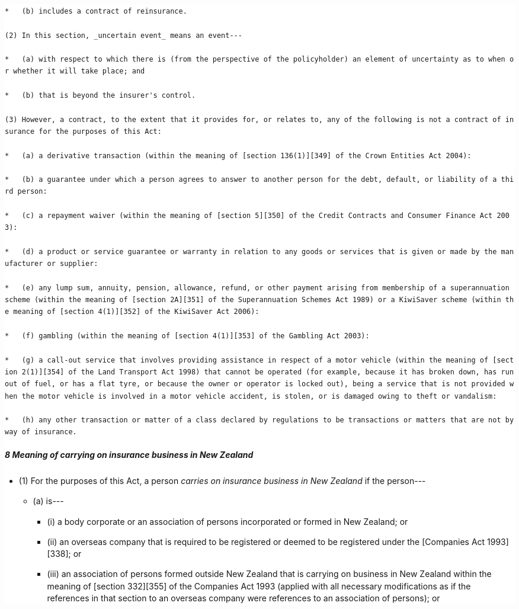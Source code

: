     *   (b) includes a contract of reinsurance.
    
    (2) In this section, _uncertain event_ means an event---
        
    *   (a) with respect to which there is (from the perspective of the policyholder) an element of uncertainty as to when or whether it will take place; and
    
    *   (b) that is beyond the insurer's control.
    
    (3) However, a contract, to the extent that it provides for, or relates to, any of the following is not a contract of insurance for the purposes of this Act:
        
    *   (a) a derivative transaction (within the meaning of [section 136(1)][349] of the Crown Entities Act 2004):
    
    *   (b) a guarantee under which a person agrees to answer to another person for the debt, default, or liability of a third person:
    
    *   (c) a repayment waiver (within the meaning of [section 5][350] of the Credit Contracts and Consumer Finance Act 2003):
    
    *   (d) a product or service guarantee or warranty in relation to any goods or services that is given or made by the manufacturer or supplier:
    
    *   (e) any lump sum, annuity, pension, allowance, refund, or other payment arising from membership of a superannuation scheme (within the meaning of [section 2A][351] of the Superannuation Schemes Act 1989) or a KiwiSaver scheme (within the meaning of [section 4(1)][352] of the KiwiSaver Act 2006):
    
    *   (f) gambling (within the meaning of [section 4(1)][353] of the Gambling Act 2003):
    
    *   (g) a call-out service that involves providing assistance in respect of a motor vehicle (within the meaning of [section 2(1)][354] of the Land Transport Act 1998) that cannot be operated (for example, because it has broken down, has run out of fuel, or has a flat tyre, or because the owner or operator is locked out), being a service that is not provided when the motor vehicle is involved in a motor vehicle accident, is stolen, or is damaged owing to theft or vandalism:
    
    *   (h) any other transaction or matter of a class declared by regulations to be transactions or matters that are not by way of insurance.
    
    

##### 8 Meaning of carrying on insurance business in New Zealand
    
*   (1) For the purposes of this Act, a person _carries on insurance business in New Zealand_ if the person---
        
    *   (a) is---
            
        *   (i) a body corporate or an association of persons incorporated or formed in New Zealand; or
        
        *   (ii) an overseas company that is required to be registered or deemed to be registered under the [Companies Act 1993][338]; or
        
        *   (iii) an association of persons formed outside New Zealand that is carrying on business in New Zealand within the meaning of [section 332][355] of the Companies Act 1993 (applied with all necessary modifications as if the references in that section to an overseas company were references to an association of persons); or
        